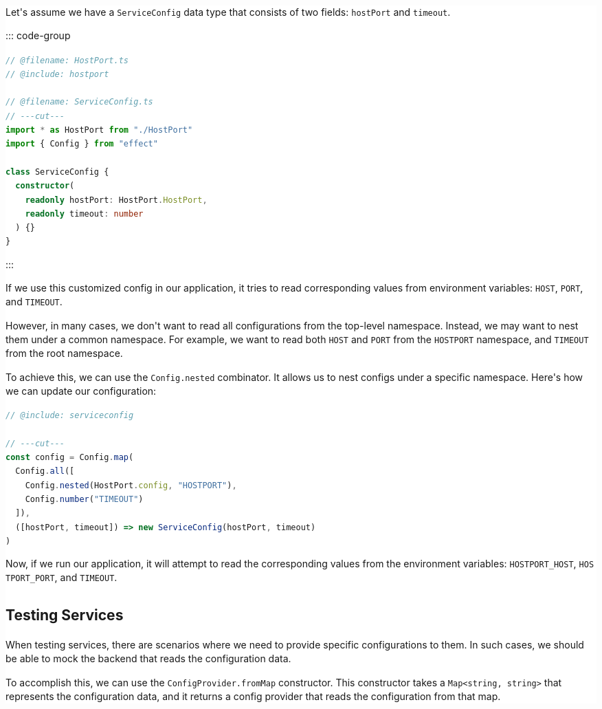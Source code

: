 Let's assume we have a `ServiceConfig` data type that consists of two fields: `hostPort` and `timeout`.

::: code-group

```ts [ServiceConfig.ts] twoslash include serviceconfig
// @filename: HostPort.ts
// @include: hostport

// @filename: ServiceConfig.ts
// ---cut---
import * as HostPort from "./HostPort"
import { Config } from "effect"

class ServiceConfig {
  constructor(
    readonly hostPort: HostPort.HostPort,
    readonly timeout: number
  ) {}
}
```

:::

If we use this customized config in our application, it tries to read corresponding values from environment variables: `HOST`, `PORT`, and `TIMEOUT`.

However, in many cases, we don't want to read all configurations from the top-level namespace. Instead, we may want to nest them under a common namespace. For example, we want to read both `HOST` and `PORT` from the `HOSTPORT` namespace, and `TIMEOUT` from the root namespace.

To achieve this, we can use the `Config.nested` combinator. It allows us to nest configs under a specific namespace. Here's how we can update our configuration:

```ts twoslash
// @include: serviceconfig

// ---cut---
const config = Config.map(
  Config.all([
    Config.nested(HostPort.config, "HOSTPORT"),
    Config.number("TIMEOUT")
  ]),
  ([hostPort, timeout]) => new ServiceConfig(hostPort, timeout)
)
```

Now, if we run our application, it will attempt to read the corresponding values from the environment variables: `HOSTPORT_HOST`, `HOSTPORT_PORT`, and `TIMEOUT`.

## Testing Services

When testing services, there are scenarios where we need to provide specific configurations to them. In such cases, we should be able to mock the backend that reads the configuration data.

To accomplish this, we can use the `ConfigProvider.fromMap` constructor. This constructor takes a `Map<string, string>` that represents the configuration data, and it returns a config provider that reads the configuration from that map.
